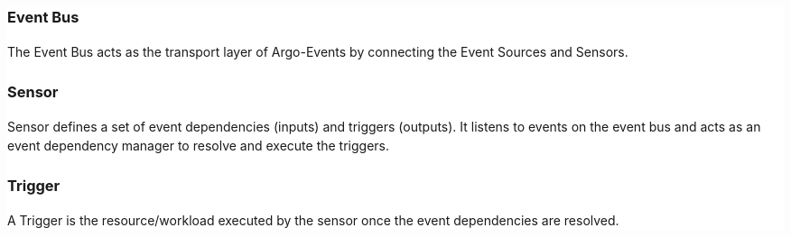 ### Event Bus

The Event Bus acts as the transport layer of Argo-Events by connecting the Event Sources and Sensors.

### Sensor

Sensor defines a set of event dependencies (inputs) and triggers (outputs).
It listens to events on the event bus and acts as an event dependency manager to resolve and execute the triggers.

### Trigger

A Trigger is the resource/workload executed by the sensor once the event dependencies are resolved.
